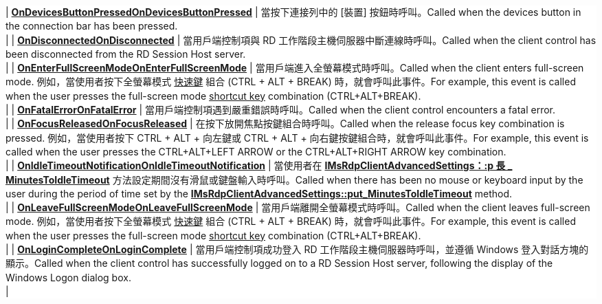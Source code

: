 | [<span data-ttu-id="40e38-156">**OnDevicesButtonPressed**</span><span class="sxs-lookup"><span data-stu-id="40e38-156">**OnDevicesButtonPressed**</span></span>](imstscaxevents-ondevicesbuttonpressed.md)                     | <span data-ttu-id="40e38-157">當按下連接列中的 [裝置] 按鈕時呼叫。</span><span class="sxs-lookup"><span data-stu-id="40e38-157">Called when the devices button in the connection bar has been pressed.</span></span><br/>                                                                                                                                                                                                             |
| [<span data-ttu-id="40e38-158">**OnDisconnected**</span><span class="sxs-lookup"><span data-stu-id="40e38-158">**OnDisconnected**</span></span>](imstscaxevents-ondisconnected.md)                                     | <span data-ttu-id="40e38-159">當用戶端控制項與 RD 工作階段主機伺服器中斷連線時呼叫。</span><span class="sxs-lookup"><span data-stu-id="40e38-159">Called when the client control has been disconnected from the RD Session Host server.</span></span><br/>                                                                                                                                                                                              |
| [<span data-ttu-id="40e38-160">**OnEnterFullScreenMode**</span><span class="sxs-lookup"><span data-stu-id="40e38-160">**OnEnterFullScreenMode**</span></span>](imstscaxevents-onenterfullscreenmode.md)                       | <span data-ttu-id="40e38-161">當用戶端進入全螢幕模式時呼叫。</span><span class="sxs-lookup"><span data-stu-id="40e38-161">Called when the client enters full-screen mode.</span></span> <span data-ttu-id="40e38-162">例如，當使用者按下全螢幕模式 [快速鍵](terminal-services-shortcut-keys.md) 組合 (CTRL + ALT + BREAK) 時，就會呼叫此事件。</span><span class="sxs-lookup"><span data-stu-id="40e38-162">For example, this event is called when the user presses the full-screen mode [shortcut key](terminal-services-shortcut-keys.md) combination (CTRL+ALT+BREAK).</span></span><br/>                                                                     |
| [<span data-ttu-id="40e38-163">**OnFatalError**</span><span class="sxs-lookup"><span data-stu-id="40e38-163">**OnFatalError**</span></span>](imstscaxevents-onfatalerror.md)                                         | <span data-ttu-id="40e38-164">當用戶端控制項遇到嚴重錯誤時呼叫。</span><span class="sxs-lookup"><span data-stu-id="40e38-164">Called when the client control encounters a fatal error.</span></span><br/>                                                                                                                                                                                                                           |
| [<span data-ttu-id="40e38-165">**OnFocusReleased**</span><span class="sxs-lookup"><span data-stu-id="40e38-165">**OnFocusReleased**</span></span>](imstscaxevents-onfocusreleased.md)                                   | <span data-ttu-id="40e38-166">在按下放開焦點按鍵組合時呼叫。</span><span class="sxs-lookup"><span data-stu-id="40e38-166">Called when the release focus key combination is pressed.</span></span> <span data-ttu-id="40e38-167">例如，當使用者按下 CTRL + ALT + 向左鍵或 CTRL + ALT + 向右鍵按鍵組合時，就會呼叫此事件。</span><span class="sxs-lookup"><span data-stu-id="40e38-167">For example, this event is called when the user presses the CTRL+ALT+LEFT ARROW or the CTRL+ALT+RIGHT ARROW key combination.</span></span><br/>                                                                                             |
| [<span data-ttu-id="40e38-168">**OnIdleTimeoutNotification**</span><span class="sxs-lookup"><span data-stu-id="40e38-168">**OnIdleTimeoutNotification**</span></span>](imstscaxevents-onidletimeoutnotification.md)               | <span data-ttu-id="40e38-169">當使用者在 [**IMsRdpClientAdvancedSettings：:p 長 \_ MinutesToIdleTimeout**](imsrdpclientadvancedsettings-minutestoidletimeout.md) 方法設定期間沒有滑鼠或鍵盤輸入時呼叫。</span><span class="sxs-lookup"><span data-stu-id="40e38-169">Called when there has been no mouse or keyboard input by the user during the period of time set by the [**IMsRdpClientAdvancedSettings::put\_MinutesToIdleTimeout**](imsrdpclientadvancedsettings-minutestoidletimeout.md) method.</span></span><br/>                                                |
| [<span data-ttu-id="40e38-170">**OnLeaveFullScreenMode**</span><span class="sxs-lookup"><span data-stu-id="40e38-170">**OnLeaveFullScreenMode**</span></span>](imstscaxevents-onleavefullscreenmode.md)                       | <span data-ttu-id="40e38-171">當用戶端離開全螢幕模式時呼叫。</span><span class="sxs-lookup"><span data-stu-id="40e38-171">Called when the client leaves full-screen mode.</span></span> <span data-ttu-id="40e38-172">例如，當使用者按下全螢幕模式 [快速鍵](terminal-services-shortcut-keys.md) 組合 (CTRL + ALT + BREAK) 時，就會呼叫此事件。</span><span class="sxs-lookup"><span data-stu-id="40e38-172">For example, this event is called when the user presses the full-screen mode [shortcut key](terminal-services-shortcut-keys.md) combination (CTRL+ALT+BREAK).</span></span><br/>                                                                     |
| [<span data-ttu-id="40e38-173">**OnLoginComplete**</span><span class="sxs-lookup"><span data-stu-id="40e38-173">**OnLoginComplete**</span></span>](imstscaxevents-onlogincomplete.md)                                   | <span data-ttu-id="40e38-174">當用戶端控制項成功登入 RD 工作階段主機伺服器時呼叫，並遵循 Windows 登入對話方塊的顯示。</span><span class="sxs-lookup"><span data-stu-id="40e38-174">Called when the client control has successfully logged on to a RD Session Host server, following the display of the Windows Logon dialog box.</span></span><br/>                                                                                                                                      |